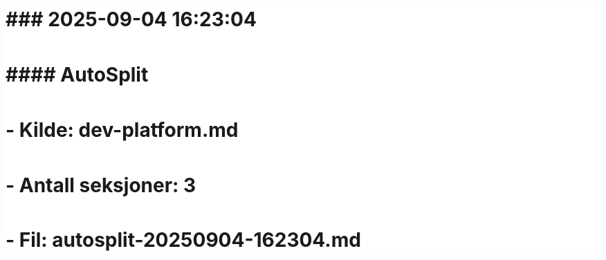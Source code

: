 


# 




# 




# 




# 




# \### 2025-09-04 16:23:04




# \#### AutoSplit




# \- Kilde: dev-platform.md




# \- Antall seksjoner: 3




# \- Fil: autosplit-20250904-162304.md




# 




# 




# 




# 


